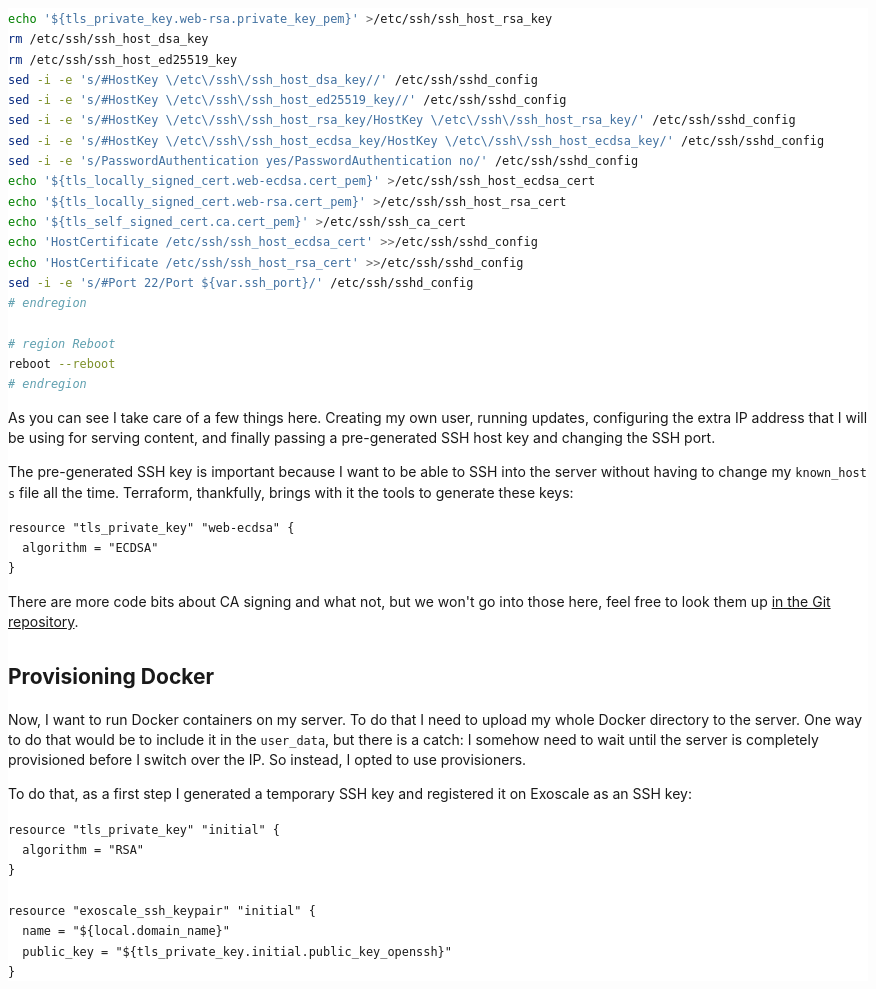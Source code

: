 ```bash
echo '${tls_private_key.web-rsa.private_key_pem}' >/etc/ssh/ssh_host_rsa_key
rm /etc/ssh/ssh_host_dsa_key
rm /etc/ssh/ssh_host_ed25519_key
sed -i -e 's/#HostKey \/etc\/ssh\/ssh_host_dsa_key//' /etc/ssh/sshd_config
sed -i -e 's/#HostKey \/etc\/ssh\/ssh_host_ed25519_key//' /etc/ssh/sshd_config
sed -i -e 's/#HostKey \/etc\/ssh\/ssh_host_rsa_key/HostKey \/etc\/ssh\/ssh_host_rsa_key/' /etc/ssh/sshd_config
sed -i -e 's/#HostKey \/etc\/ssh\/ssh_host_ecdsa_key/HostKey \/etc\/ssh\/ssh_host_ecdsa_key/' /etc/ssh/sshd_config
sed -i -e 's/PasswordAuthentication yes/PasswordAuthentication no/' /etc/ssh/sshd_config
echo '${tls_locally_signed_cert.web-ecdsa.cert_pem}' >/etc/ssh/ssh_host_ecdsa_cert
echo '${tls_locally_signed_cert.web-rsa.cert_pem}' >/etc/ssh/ssh_host_rsa_cert
echo '${tls_self_signed_cert.ca.cert_pem}' >/etc/ssh/ssh_ca_cert
echo 'HostCertificate /etc/ssh/ssh_host_ecdsa_cert' >>/etc/ssh/sshd_config
echo 'HostCertificate /etc/ssh/ssh_host_rsa_cert' >>/etc/ssh/sshd_config
sed -i -e 's/#Port 22/Port ${var.ssh_port}/' /etc/ssh/sshd_config
# endregion

# region Reboot
reboot --reboot
# endregion
```

As you can see I take care of a few things here. Creating my own user, running updates, configuring the extra IP address that I will be using for serving content, and finally passing a pre-generated SSH host key and changing the SSH port.

The pre-generated SSH key is important because I want to be able to SSH into the server without having to change my `known_hosts` file all the time. Terraform, thankfully, brings with it the tools to generate these keys:

```hcl-terraform
resource "tls_private_key" "web-ecdsa" {
  algorithm = "ECDSA"
}
```

There are more code bits about CA signing and what not, but we won't go into those here, feel free to look them up [in the Git repository](https://github.com/janoszen/pasztor.at/blob/master/_terraform/key.tf).

## Provisioning Docker

Now, I want to run Docker containers on my server. To do that I need to upload my whole Docker directory to the server. One way to do that would be to include it in the `user_data`, but there is a catch: I somehow need to wait until the server is completely provisioned before I switch over the IP. So instead, I opted to use provisioners.

To do that, as a first step I generated a temporary SSH key and registered it on Exoscale as an SSH key:

```hcl-terraform
resource "tls_private_key" "initial" {
  algorithm = "RSA"
}

resource "exoscale_ssh_keypair" "initial" {
  name = "${local.domain_name}"
  public_key = "${tls_private_key.initial.public_key_openssh}"
}
```
